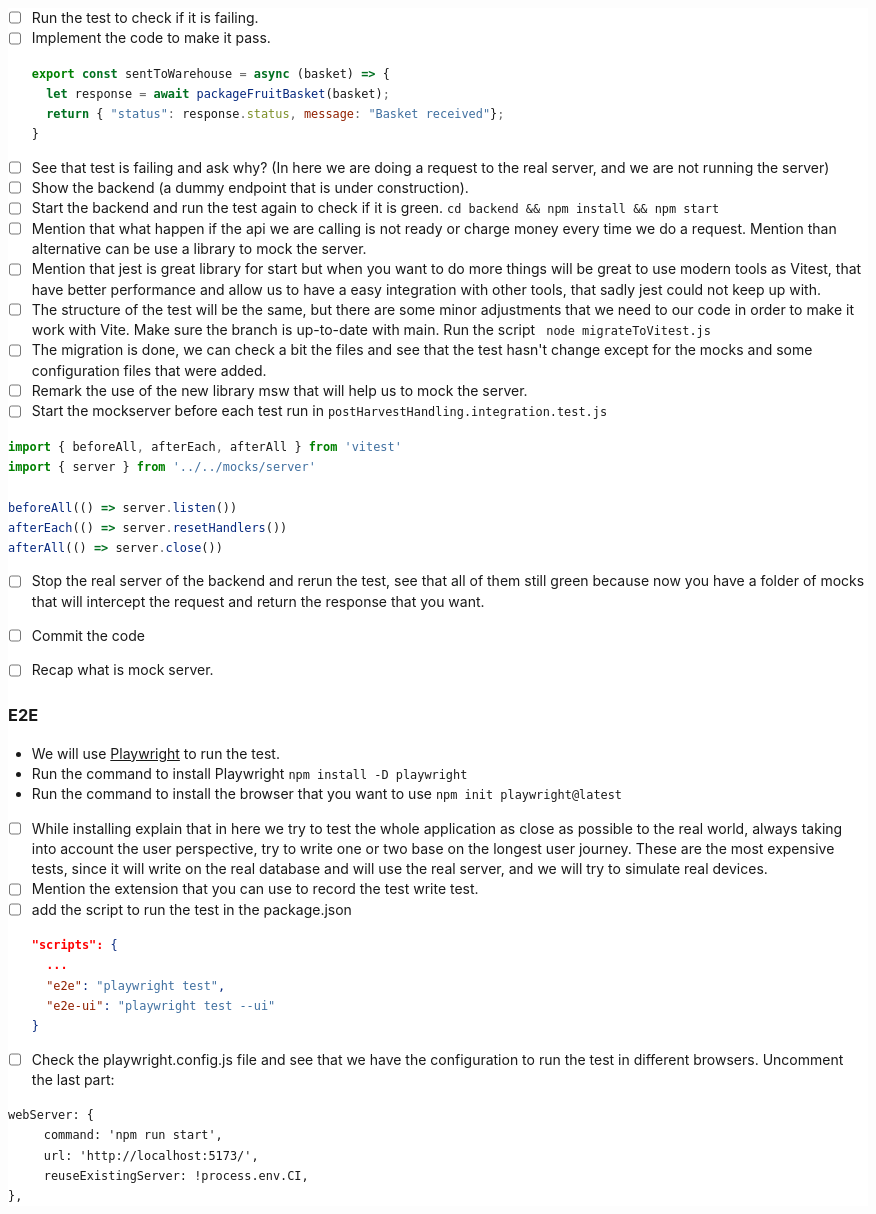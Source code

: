 - [ ] Run the test to check if it is failing.
- [ ] Implement the code to make it pass.
  ```javascript
  export const sentToWarehouse = async (basket) => {
    let response = await packageFruitBasket(basket);
    return { "status": response.status, message: "Basket received"};
  }
  ```
- [ ] See that test is failing and ask why? (In here we are doing a request to the real server, and we are not running the server)
- [ ] Show the backend (a dummy endpoint that is under construction).
- [ ] Start the backend and run the test again to check if it is green.
  `cd backend && npm install && npm start`
- [ ] Mention that what happen if the api we are calling is not ready or charge money every time we do a request. Mention than alternative can be use a library to mock the server.
- [ ] Mention that jest is great library for start but when you want to do more things will be great to use modern tools as Vitest, that have better performance and allow us to have a easy integration with other tools, that sadly jest could not keep up with.
- [ ] The structure of the test will be the same, but there are some minor adjustments that we need to our code in order to make it work with Vite. Make sure the branch is up-to-date with main. Run the script ` node migrateToVitest.js`
- [ ] The migration is done, we can check a bit the files and see that the test hasn't change except for the mocks and some configuration files that were added. 
- [ ] Remark the use of the new library msw that will help us to mock the server.
- [ ] Start the mockserver before each test run in `postHarvestHandling.integration.test.js`
```javascript
import { beforeAll, afterEach, afterAll } from 'vitest'
import { server } from '../../mocks/server'

beforeAll(() => server.listen())
afterEach(() => server.resetHandlers())
afterAll(() => server.close())
```
- [ ] Stop the real server of the backend and rerun the test, see that all of them still green because now you have a folder of mocks that will intercept the request and return the response that you want.
- [ ] Commit the code
- [ ] Recap what is mock server.


### E2E
- We will use [Playwright](https://playwright.dev/) to run the test.
- Run the command to install Playwright `npm install -D playwright`
- Run the command to install the browser that you want to use `npm init playwright@latest`
- [ ] While installing explain that in here we try to test the whole application as close as possible to the real world, always taking into account the user perspective, try to write one or two base on the longest user journey. These are the most expensive tests, since it will write on the real database and will use the real server, and we will try to simulate real devices. 
- [ ] Mention the extension that you can use to record the test write test.
- [ ] add the script to run the test in the package.json
  ```json
  "scripts": {
    ...
    "e2e": "playwright test",
    "e2e-ui": "playwright test --ui"
  }
  ```
- [ ] Check the playwright.config.js file and see that we have the configuration to run the test in different browsers. Uncomment the last part: 
```
webServer: {
     command: 'npm run start',
     url: 'http://localhost:5173/',
     reuseExistingServer: !process.env.CI,
},
```
